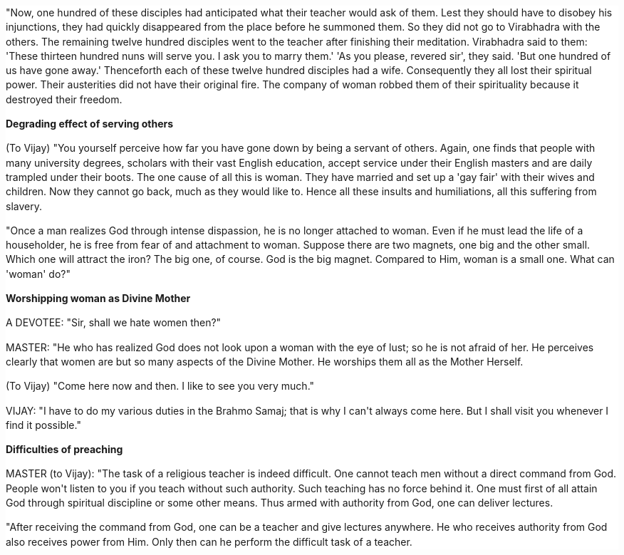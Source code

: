 \"Now, one hundred of these disciples had anticipated what their teacher
would ask of them. Lest they should have to disobey his injunctions,
they had quickly disappeared from the place before he summoned them. So
they did not go to Virabhadra with the others. The remaining twelve
hundred disciples went to the teacher after finishing their meditation.
Virabhadra said to them: \'These thirteen hundred nuns will serve you. I
ask you to marry them.\' \'As you please, revered sir\', they said.
\'But one hundred of us have gone away.\' Thenceforth each of these
twelve hundred disciples had a wife. Consequently they all lost their
spiritual power. Their austerities did not have their original fire. The
company of woman robbed them of their spirituality because it destroyed
their freedom.

**Degrading effect of serving others**

(To Vijay) \"You yourself perceive how far you have gone down by being a
servant of others. Again, one finds that people with many university
degrees, scholars with their vast English education, accept service
under their English masters and are daily trampled under their boots.
The one cause of all this is woman. They have married and set up a \'gay
fair\' with their wives and children. Now they cannot go back, much as
they would like to. Hence all these insults and humiliations, all this
suffering from slavery.

\"Once a man realizes God through intense dispassion, he is no longer
attached to woman. Even if he must lead the life of a householder, he is
free from fear of and attachment to woman. Suppose there are two
magnets, one big and the other small. Which one will attract the iron?
The big one, of course. God is the big magnet. Compared to Him, woman is
a small one. What can \'woman\' do?\"

**Worshipping woman as Divine Mother**

A DEVOTEE: \"Sir, shall we hate women then?\"

MASTER: \"He who has realized God does not look upon a woman with the
eye of lust; so he is not afraid of her. He perceives clearly that women
are but so many aspects of the Divine Mother. He worships them all as
the Mother Herself.

(To Vijay) \"Come here now and then. I like to see you very much.\"

VIJAY: \"I have to do my various duties in the Brahmo Samaj; that is why
I can\'t always come here. But I shall visit you whenever I find it
possible.\"

**Difficulties of preaching**

MASTER (to Vijay): \"The task of a religious teacher is indeed
difficult. One cannot teach men without a direct command from God.
People won\'t listen to you if you teach without such authority. Such
teaching has no force behind it. One must first of all attain God
through spiritual discipline or some other means. Thus armed with
authority from God, one can deliver lectures.

\"After receiving the command from God, one can be a teacher and give
lectures anywhere. He who receives authority from God also receives
power from Him. Only then can he perform the difficult task of a
teacher.
